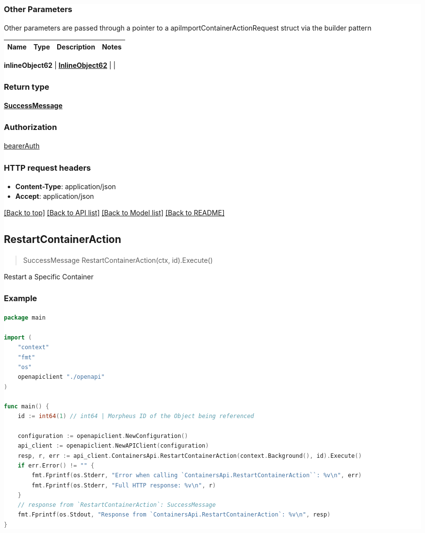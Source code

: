 ### Other Parameters

Other parameters are passed through a pointer to a apiImportContainerActionRequest struct via the builder pattern


Name | Type | Description  | Notes
------------- | ------------- | ------------- | -------------

 **inlineObject62** | [**InlineObject62**](InlineObject62.md) |  | 

### Return type

[**SuccessMessage**](successMessage.md)

### Authorization

[bearerAuth](../README.md#bearerAuth)

### HTTP request headers

- **Content-Type**: application/json
- **Accept**: application/json

[[Back to top]](#) [[Back to API list]](../README.md#documentation-for-api-endpoints)
[[Back to Model list]](../README.md#documentation-for-models)
[[Back to README]](../README.md)


## RestartContainerAction

> SuccessMessage RestartContainerAction(ctx, id).Execute()

Restart a Specific Container



### Example

```go
package main

import (
    "context"
    "fmt"
    "os"
    openapiclient "./openapi"
)

func main() {
    id := int64(1) // int64 | Morpheus ID of the Object being referenced

    configuration := openapiclient.NewConfiguration()
    api_client := openapiclient.NewAPIClient(configuration)
    resp, r, err := api_client.ContainersApi.RestartContainerAction(context.Background(), id).Execute()
    if err.Error() != "" {
        fmt.Fprintf(os.Stderr, "Error when calling `ContainersApi.RestartContainerAction``: %v\n", err)
        fmt.Fprintf(os.Stderr, "Full HTTP response: %v\n", r)
    }
    // response from `RestartContainerAction`: SuccessMessage
    fmt.Fprintf(os.Stdout, "Response from `ContainersApi.RestartContainerAction`: %v\n", resp)
}
```
